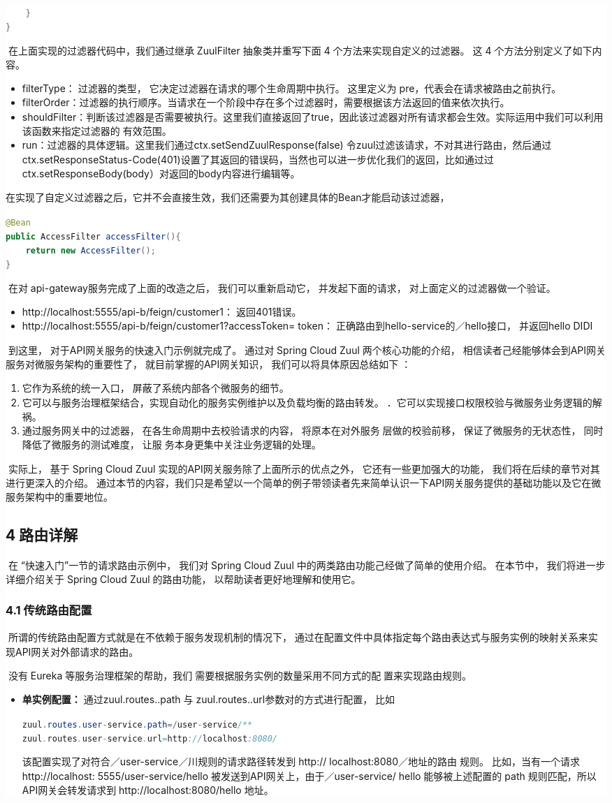 ```java
    }
}
```

​	在上面实现的过滤器代码中，我们通过继承 ZuulFilter 抽象类并重写下面 4 个方法来实现自定义的过滤器。 这 4 个方法分别定义了如下内容。

- filterType： 过滤器的类型， 它决定过滤器在请求的哪个生命周期中执行。 这里定义为 pre，代表会在请求被路由之前执行。
- filterOrder：过滤器的执行顺序。当请求在一个阶段中存在多个过滤器时，需要根据该方法返回的值来依次执行。
- shouldFilter：判断该过滤器是否需要被执行。这里我们直接返回了true，因此该过滤器对所有请求都会生效。实际运用中我们可以利用该函数来指定过滤器的 有效范围。
- run：过滤器的具体逻辑。这里我们通过ctx.setSendZuulResponse(false) 令zuul过滤该请求，不对其进行路由，然后通过ctx.setResponseStatus­-Code(401)设置了其返回的错误码，当然也可以进一步优化我们的返回，比如通过过ctx.setResponseBody(body）对返回的body内容进行编辑等。

​        在实现了自定义过滤器之后，它并不会直接生效，我们还需要为其创建具体的Bean才能启动该过滤器，

```java
@Bean
public AccessFilter accessFilter(){
    return new AccessFilter();
}
```

​	在对 api-gateway服务完成了上面的改造之后， 我们可以重新启动它， 并发起下面的请求， 对上面定义的过滤器做一个验证。

- http://localhost:5555/api-b/feign/customer1： 返回401错误。
- http://localhost:5555/api-b/feign/customer1?accessToken= token： 正确路由到hello-service的／hello接口， 并返回hello DIDI

​        到这里， 对于API网关服务的快速入门示例就完成了。 通过对 Spring Cloud Zuul 两个核心功能的介绍， 相信读者己经能够体会到API网关服务对微服务架构的重要性了， 就目前掌握的API网关知识， 我们可以将具体原因总结如下 ：

1. 它作为系统的统一入口， 屏蔽了系统内部各个微服务的细节。
2. 它可以与服务治理框架结合，实现自动化的服务实例维护以及负载均衡的路由转发。 ．它可以实现接口权限校验与微服务业务逻辑的解祸。
3. 通过服务网关中的过滤器， 在各生命周期中去校验请求的内容， 将原本在对外服务 层做的校验前移， 保证了微服务的无状态性， 同时降低了微服务的测试难度， 让服 务本身更集中关注业务逻辑的处理。

​       实际上， 基于 Spring Cloud Zuul 实现的API网关服务除了上面所示的优点之外， 它还有一些更加强大的功能， 我们将在后续的章节对其进行更深入的介绍。 通过本节的内容，我们只是希望以一个简单的例子带领读者先来简单认识一下API网关服务提供的基础功能以及它在微服务架构中的重要地位。

## 4 路由详解

​	在 “快速入门”一节的请求路由示例中， 我们对 Spring Cloud Zuul 中的两类路由功能己经做了简单的使用介绍。 在本节中， 我们将进一步详细介绍关于 Spring Cloud Zuul 的路由功能， 以帮助读者更好地理解和使用它。

### 4.1 传统路由配置

​	所谓的传统路由配置方式就是在不依赖于服务发现机制的情况下， 通过在配置文件中具体指定每个路由表达式与服务实例的映射关系来实现API网关对外部请求的路由。

​	没有 Eureka 等服务治理框架的帮助，我们 需要根据服务实例的数量采用不同方式的配 置来实现路由规则。

- **单实例配置：** 通过zuul.routes.<route>.path 与 zuul.routes.<route>.url参数对的方式进行配置， 比如

  ```java
  zuul.routes.user-service.path=/user-service/**
  zuul.routes.user-service.url=http://localhost:8080/
  ```

  该配置实现了对符合／user-service／川规则的请求路径转发到 http:// localhost:8080／地址的路由 规则。 比如，当有一个请求http://localhost: 5555/user-service/hello 被发送到API网关上，由于／user-service/ hello 能够被上述配置的 path 规则匹配，所以API网关会转发请求到 http://localhost:8080/hello 地址。
